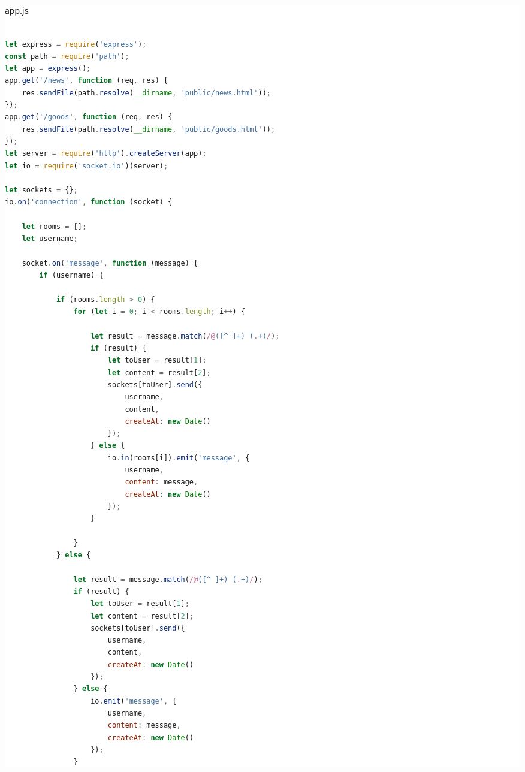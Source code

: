 app.js

```js

let express = require('express');
const path = require('path');
let app = express();
app.get('/news', function (req, res) {
    res.sendFile(path.resolve(__dirname, 'public/news.html'));
});
app.get('/goods', function (req, res) {
    res.sendFile(path.resolve(__dirname, 'public/goods.html'));
});
let server = require('http').createServer(app);
let io = require('socket.io')(server);

let sockets = {};
io.on('connection', function (socket) {

    let rooms = [];
    let username;

    socket.on('message', function (message) {
        if (username) {

            if (rooms.length > 0) {
                for (let i = 0; i < rooms.length; i++) {

                    let result = message.match(/@([^ ]+) (.+)/);
                    if (result) {
                        let toUser = result[1];
                        let content = result[2];
                        sockets[toUser].send({
                            username,
                            content,
                            createAt: new Date()
                        });
                    } else {
                        io.in(rooms[i]).emit('message', {
                            username,
                            content: message,
                            createAt: new Date()
                        });
                    }

                }
            } else {

                let result = message.match(/@([^ ]+) (.+)/);
                if (result) {
                    let toUser = result[1];
                    let content = result[2];
                    sockets[toUser].send({
                        username,
                        content,
                        createAt: new Date()
                    });
                } else {
                    io.emit('message', {
                        username,
                        content: message,
                        createAt: new Date()
                    });
                }
```
